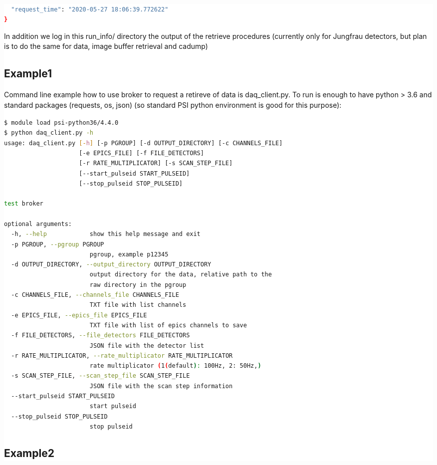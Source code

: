 ```bash
  "request_time": "2020-05-27 18:06:39.772622"
}
``` 
 In addition we log in this run_info/ directory the output of the retrieve procedures (currently only for Jungfrau detectors, but plan is to do the same
for data, image buffer retrieval and cadump)

<a id="Example1"></a>
## Example1

 Command line example how to use broker to request a retireve of data is daq_client.py. To run is enough to have python > 3.6 and standard packages (requests, os, json)
(so standard PSI python environment is good for this purpose):
```bash
$ module load psi-python36/4.4.0 
$ python daq_client.py -h
usage: daq_client.py [-h] [-p PGROUP] [-d OUTPUT_DIRECTORY] [-c CHANNELS_FILE]
                     [-e EPICS_FILE] [-f FILE_DETECTORS]
                     [-r RATE_MULTIPLICATOR] [-s SCAN_STEP_FILE]
                     [--start_pulseid START_PULSEID]
                     [--stop_pulseid STOP_PULSEID]

test broker

optional arguments:
  -h, --help            show this help message and exit
  -p PGROUP, --pgroup PGROUP
                        pgroup, example p12345
  -d OUTPUT_DIRECTORY, --output_directory OUTPUT_DIRECTORY
                        output directory for the data, relative path to the
                        raw directory in the pgroup
  -c CHANNELS_FILE, --channels_file CHANNELS_FILE
                        TXT file with list channels
  -e EPICS_FILE, --epics_file EPICS_FILE
                        TXT file with list of epics channels to save
  -f FILE_DETECTORS, --file_detectors FILE_DETECTORS
                        JSON file with the detector list
  -r RATE_MULTIPLICATOR, --rate_multiplicator RATE_MULTIPLICATOR
                        rate multiplicator (1(default): 100Hz, 2: 50Hz,)
  -s SCAN_STEP_FILE, --scan_step_file SCAN_STEP_FILE
                        JSON file with the scan step information
  --start_pulseid START_PULSEID
                        start pulseid
  --stop_pulseid STOP_PULSEID
                        stop pulseid

``` 

<a id="Example2"></a>
## Example2
